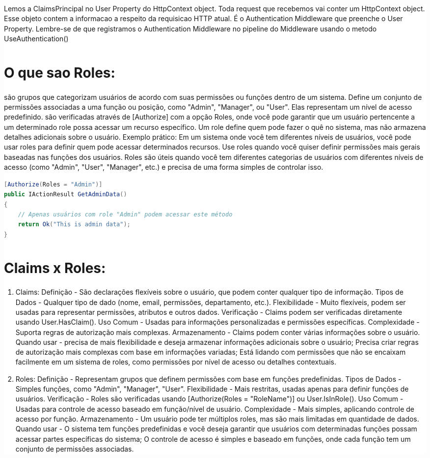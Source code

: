 Lemos a ClaimsPrincipal no User Property do HttpContext object.
Toda request que recebemos vai conter um HttpContext object. Esse objeto contem a informacao a respeito da requisicao HTTP atual.
É o Authentication Middleware que preenche o User Property. Lembre-se de que registramos o Authentication Middleware no pipeline do Middleware usando o metodo UseAuthentication()

# O que sao Roles:

são grupos que categorizam usuários de acordo com suas permissões ou funções dentro de um sistema. Define um conjunto de permissões associadas a uma função ou posição, como "Admin", "Manager", ou "User". Elas representam um nível de acesso predefinido.
são verificadas através de [Authorize] com a opção Roles, onde você pode garantir que um usuário pertencente a um determinado role possa acessar um recurso específico.
Um role define quem pode fazer o quê no sistema, mas não armazena detalhes adicionais sobre o usuário.
Exemplo prático: Em um sistema onde você tem diferentes níveis de usuários, você pode usar roles para definir quem pode acessar determinados recursos.
Use roles quando você quiser definir permissões mais gerais baseadas nas funções dos usuários. Roles são úteis quando você tem diferentes categorias de usuários com diferentes níveis de acesso (como "Admin", "User", "Manager", etc.) e precisa de uma forma simples de controlar isso.

```csharp
[Authorize(Roles = "Admin")]
public IActionResult GetAdminData()
{
    // Apenas usuários com role "Admin" podem acessar este método
    return Ok("This is admin data");
}
```

# Claims x Roles:

1. Claims:
   Definição - São declarações flexíveis sobre o usuário, que podem conter qualquer tipo de informação.
   Tipos de Dados - Qualquer tipo de dado (nome, email, permissões, departamento, etc.).
   Flexibilidade - Muito flexíveis, podem ser usadas para representar permissões, atributos e outros dados.
   Verificação - Claims podem ser verificadas diretamente usando User.HasClaim().
   Uso Comum - Usadas para informações personalizadas e permissões específicas.
   Complexidade - Suporta regras de autorização mais complexas.
   Armazenamento - Claims podem conter várias informações sobre o usuário.
   Quando usar - precisa de mais flexibilidade e deseja armazenar informações adicionais sobre o usuário; Precisa criar regras de autorização mais complexas com base em informações variadas; Está lidando com permissões que não se encaixam facilmente em um sistema de roles, como permissões por nível de acesso ou detalhes contextuais.

2. Roles:
   Definição - Representam grupos que definem permissões com base em funções predefinidas.
   Tipos de Dados - Simples funções, como "Admin", "Manager", "User".
   Flexibilidade - Mais restritas, usadas apenas para definir funções de usuários.
   Verificação - Roles são verificadas usando [Authorize(Roles = "RoleName")] ou User.IsInRole().
   Uso Comum - Usadas para controle de acesso baseado em função/nível de usuário.
   Complexidade - Mais simples, aplicando controle de acesso por função.
   Armazenamento - Um usuário pode ter múltiplos roles, mas são mais limitadas em quantidade de dados.
   Quando usar - O sistema tem funções predefinidas e você deseja garantir que usuários com determinadas funções possam acessar partes específicas do sistema; O controle de acesso é simples e baseado em funções, onde cada função tem um conjunto de permissões associadas.
